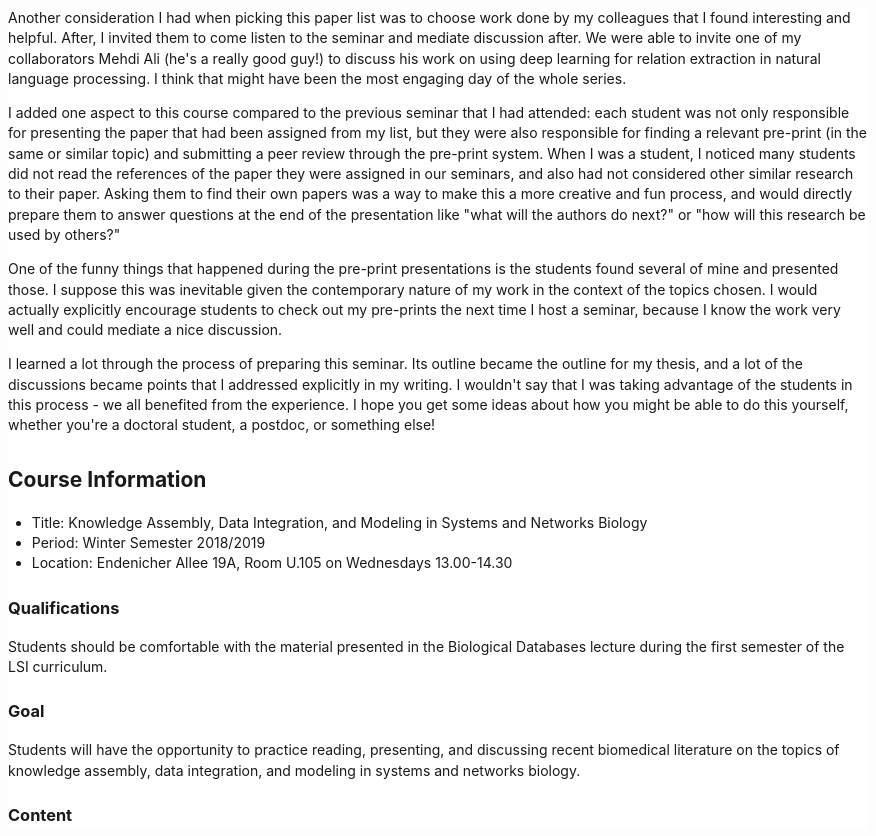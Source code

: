 Another consideration I had when picking this paper list was to choose
work done by my colleagues that I found interesting and helpful. After, I
invited them to come listen to the seminar and mediate discussion after.
We were able to invite one of my collaborators Mehdi Ali (he's a really good
guy!) to discuss his work on using deep learning for relation extraction in
natural language processing. I think that might have been the most engaging
day of the whole series.

I added one aspect to this course compared to the previous seminar that I had
attended: each student was not only responsible for presenting the paper that
had been assigned from my list, but they were also responsible for finding a
relevant pre-print (in the same or similar topic) and submitting a peer review
through the pre-print system. When I was a student, I noticed many students did
not read the references of the paper they were assigned in our seminars, and
also had not considered other similar research to their paper. Asking them to
find their own papers was a way to make this a more creative and fun process,
and would directly prepare them to answer questions at the end of the
presentation like "what will the authors do next?" or "how will this research
be used by others?"

One of the funny things that happened during the pre-print presentations is
the students found several of mine and presented those. I suppose this was
inevitable given the contemporary nature of my work in the context of the
topics chosen. I would actually explicitly encourage students to check out my
pre-prints the next time I host a seminar, because I know the work very well
and could mediate a nice discussion.

I learned a lot through the process of preparing this seminar. Its outline
became the outline for my thesis, and a lot of the discussions
became points that I addressed explicitly in my writing. I wouldn't say that
I was taking advantage of the students in this process - we all benefited from
the experience. I hope you get some ideas about how you might be able to do
this yourself, whether you're a doctoral student, a postdoc, or something else!

## Course Information

- Title: Knowledge Assembly, Data Integration, and Modeling in Systems and Networks Biology
- Period: Winter Semester 2018/2019
- Location: Endenicher Allee 19A, Room U.105 on Wednesdays 13.00-14.30

### Qualifications

Students should be comfortable with the material presented in the Biological
Databases lecture during the first semester of the LSI curriculum.

### Goal

Students will have the opportunity to practice reading, presenting, and
discussing recent biomedical literature on the topics of knowledge assembly,
data integration, and modeling in systems and networks biology. 

### Content
